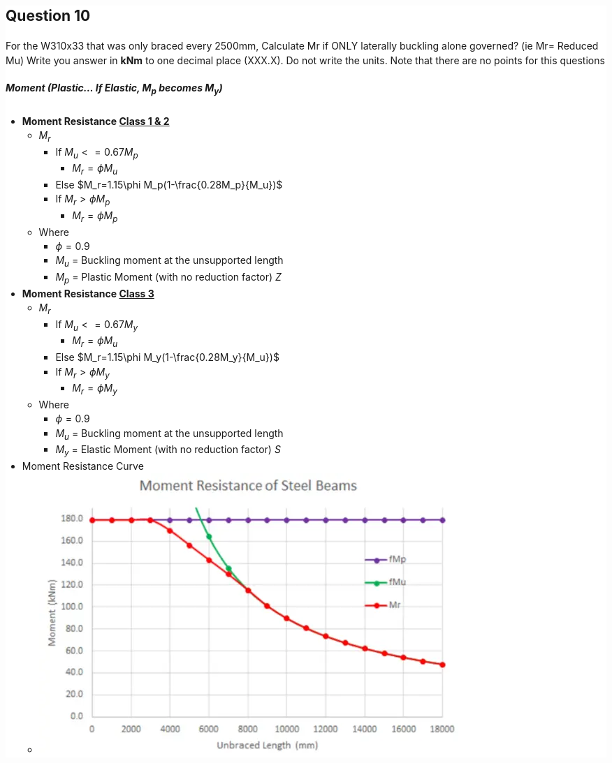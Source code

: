 ## Question 10
For the W310x33 that was only braced every 2500mm, Calculate Mr if ONLY laterally buckling alone governed? (ie Mr= Reduced Mu)
Write you answer in **kNm** to one decimal place (XXX.X). Do not write the units.
Note that there are no points for this questions

##### Moment (Plastic… If Elastic, $M_p$ becomes $M_y$)
- **Moment Resistance [Class 1 & 2](.md#^36391f)**
	- $M_r$
		- If $M_u<=0.67M_p$
			- $M_r=\phi M_u$
		- Else $M_r=1.15\phi M_p(1-\frac{0.28M_p}{M_u})$
		- If $M_r>\phi M_p$
			- $M_r=\phi M_p$
	- Where
		- $\phi=0.9$
		- $M_u$ = Buckling moment at the unsupported length
		- $M_p$ = Plastic Moment (with no reduction factor) $Z$
- **Moment Resistance [Class 3](.md#^3044ad)**
	- $M_r$
		- If $M_u<=0.67M_y$
			- $M_r=\phi M_u$
		- Else $M_r=1.15\phi M_y(1-\frac{0.28M_y}{M_u})$
		- If $M_r>\phi M_y$
			- $M_r=\phi M_y$
	- Where
		- $\phi=0.9$
		- $M_u$ = Buckling moment at the unsupported length
		- $M_y$ = Elastic Moment (with no reduction factor) $S$
- Moment Resistance Curve
	- ![371x248](Periodic%20Notes/Atomic/2025/2025-02/2025-02-12_Module%2006%20Steel%20-%20Beam%20Design/Attachments/2025-02-12_Module%2006%20Steel%20-%20Beam%20Design/image.webp)
